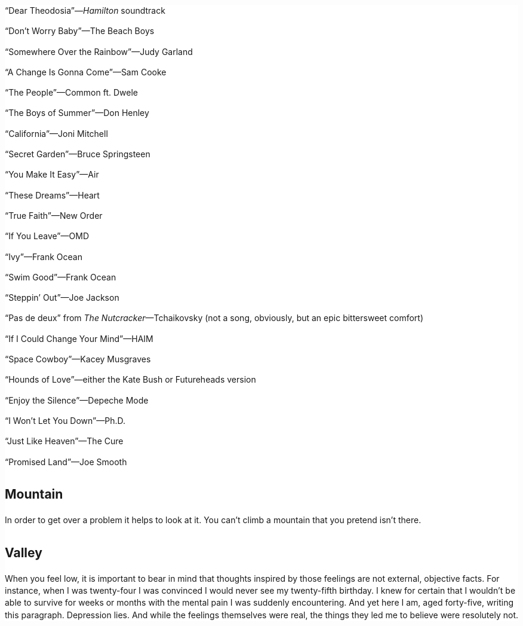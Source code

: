 “Dear Theodosia”—_Hamilton_ soundtrack

“Don’t Worry Baby”—The Beach Boys

“Somewhere Over the Rainbow”—Judy Garland

“A Change Is Gonna Come”—Sam Cooke

“The People”—Common ft. Dwele

“The Boys of Summer”—Don Henley

“California”—Joni Mitchell

“Secret Garden”—Bruce Springsteen

“You Make It Easy”—Air

“These Dreams”—Heart

“True Faith”—New Order

“If You Leave”—OMD

“Ivy”—Frank Ocean

“Swim Good”—Frank Ocean

“Steppin’ Out”—Joe Jackson

“Pas de deux” from _The Nutcracker_—Tchaikovsky (not a song, obviously, but an epic bittersweet comfort)

“If I Could Change Your Mind”—HAIM

“Space Cowboy”—Kacey Musgraves

“Hounds of Love”—either the Kate Bush or Futureheads version

“Enjoy the Silence”—Depeche Mode

“I Won’t Let You Down”—Ph.D.

“Just Like Heaven”—The Cure

“Promised Land”—Joe Smooth

    

## Mountain

In order to get over a problem it helps to look at it. You can’t climb a mountain that you pretend isn’t there.

    

## Valley

When you feel low, it is important to bear in mind that thoughts inspired by those feelings are not external, objective facts. For instance, when I was twenty-four I was convinced I would never see my twenty-fifth birthday. I knew for certain that I wouldn’t be able to survive for weeks or months with the mental pain I was suddenly encountering. And yet here I am, aged forty-five, writing this paragraph. Depression lies. And while the feelings themselves were real, the things they led me to believe were resolutely not.
